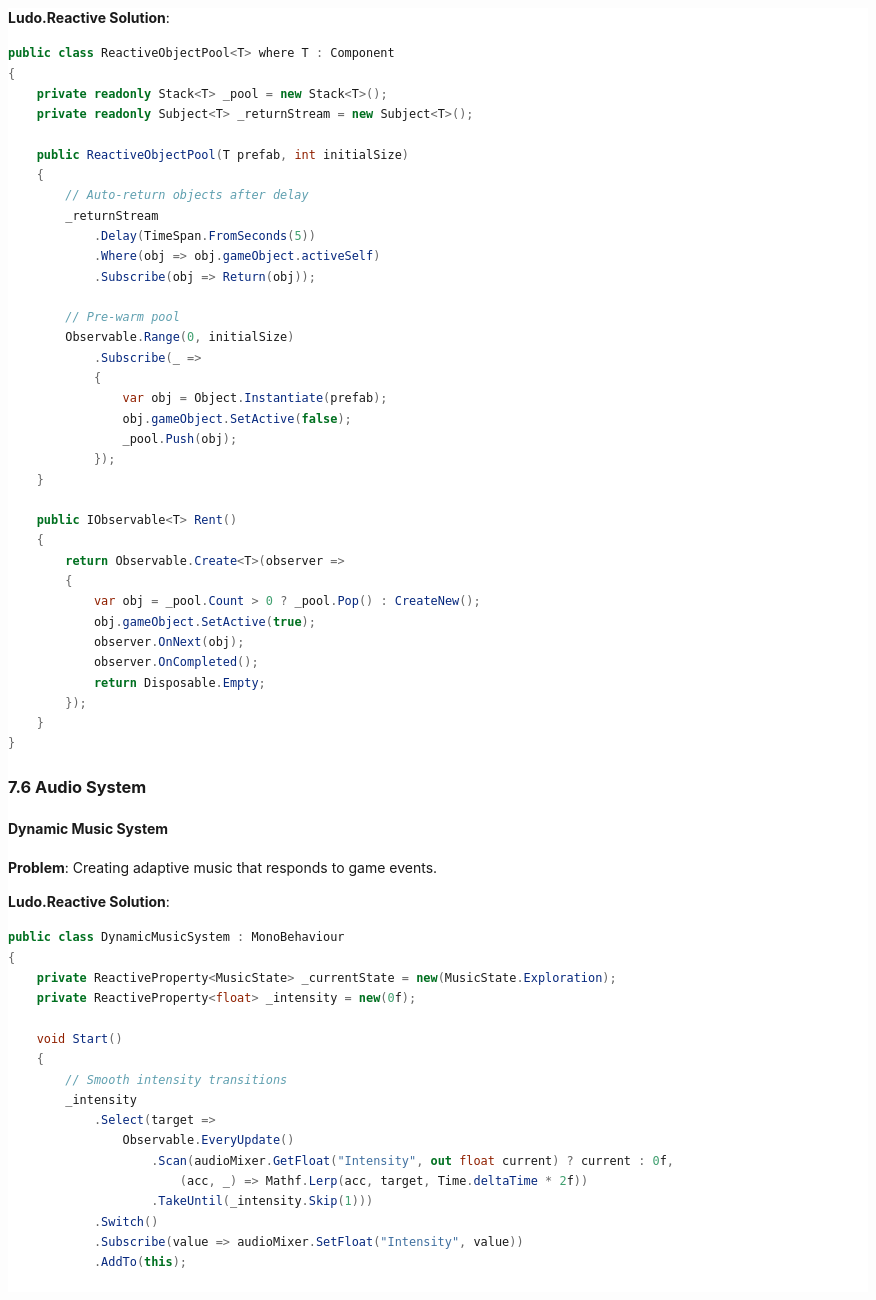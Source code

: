 **Ludo.Reactive Solution**:
```csharp
public class ReactiveObjectPool<T> where T : Component
{
    private readonly Stack<T> _pool = new Stack<T>();
    private readonly Subject<T> _returnStream = new Subject<T>();
    
    public ReactiveObjectPool(T prefab, int initialSize)
    {
        // Auto-return objects after delay
        _returnStream
            .Delay(TimeSpan.FromSeconds(5))
            .Where(obj => obj.gameObject.activeSelf)
            .Subscribe(obj => Return(obj));
        
        // Pre-warm pool
        Observable.Range(0, initialSize)
            .Subscribe(_ => 
            {
                var obj = Object.Instantiate(prefab);
                obj.gameObject.SetActive(false);
                _pool.Push(obj);
            });
    }
    
    public IObservable<T> Rent()
    {
        return Observable.Create<T>(observer =>
        {
            var obj = _pool.Count > 0 ? _pool.Pop() : CreateNew();
            obj.gameObject.SetActive(true);
            observer.OnNext(obj);
            observer.OnCompleted();
            return Disposable.Empty;
        });
    }
}
```

### 7.6 Audio System

#### Dynamic Music System
**Problem**: Creating adaptive music that responds to game events.

**Ludo.Reactive Solution**:
```csharp
public class DynamicMusicSystem : MonoBehaviour
{
    private ReactiveProperty<MusicState> _currentState = new(MusicState.Exploration);
    private ReactiveProperty<float> _intensity = new(0f);
    
    void Start()
    {
        // Smooth intensity transitions
        _intensity
            .Select(target => 
                Observable.EveryUpdate()
                    .Scan(audioMixer.GetFloat("Intensity", out float current) ? current : 0f,
                        (acc, _) => Mathf.Lerp(acc, target, Time.deltaTime * 2f))
                    .TakeUntil(_intensity.Skip(1)))
            .Switch()
            .Subscribe(value => audioMixer.SetFloat("Intensity", value))
            .AddTo(this);
        
```